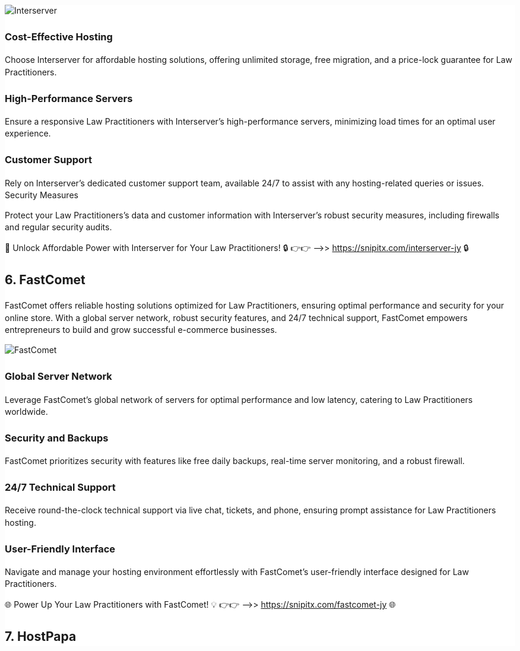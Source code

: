 ![Interserver](https://i.imgur.com/OM5dOEW.jpeg "Interserver Hosting")

### Cost-Effective Hosting
Choose Interserver for affordable hosting solutions, offering unlimited storage, free migration, and a price-lock guarantee for Law Practitioners.

### High-Performance Servers
Ensure a responsive Law Practitioners with Interserver’s high-performance servers, minimizing load times for an optimal user experience.

### Customer Support
Rely on Interserver’s dedicated customer support team, available 24/7 to assist with any hosting-related queries or issues.
Security Measures

Protect your Law Practitioners’s data and customer information with Interserver’s robust security measures, including firewalls and regular security audits.

💸 Unlock Affordable Power with Interserver for Your Law Practitioners! 🔒
👉👉 -->> https://snipitx.com/interserver-jy 🔒

## 6. FastComet

FastComet offers reliable hosting solutions optimized for Law Practitioners, ensuring optimal performance and security for your online store. With a global server network, robust security features, and 24/7 technical support, FastComet empowers entrepreneurs to build and grow successful e-commerce businesses.

![FastComet](https://i.imgur.com/7qgXuWp.png "FastComet Hosting")

### Global Server Network
Leverage FastComet’s global network of servers for optimal performance and low latency, catering to Law Practitioners worldwide.

### Security and Backups
FastComet prioritizes security with features like free daily backups, real-time server monitoring, and a robust firewall.

### 24/7 Technical Support
Receive round-the-clock technical support via live chat, tickets, and phone, ensuring prompt assistance for Law Practitioners hosting.

### User-Friendly Interface
Navigate and manage your hosting environment effortlessly with FastComet’s user-friendly interface designed for Law Practitioners.

🌐 Power Up Your Law Practitioners with FastComet! 💡
👉👉 -->> https://snipitx.com/fastcomet-jy 🌐

## 7. HostPapa
